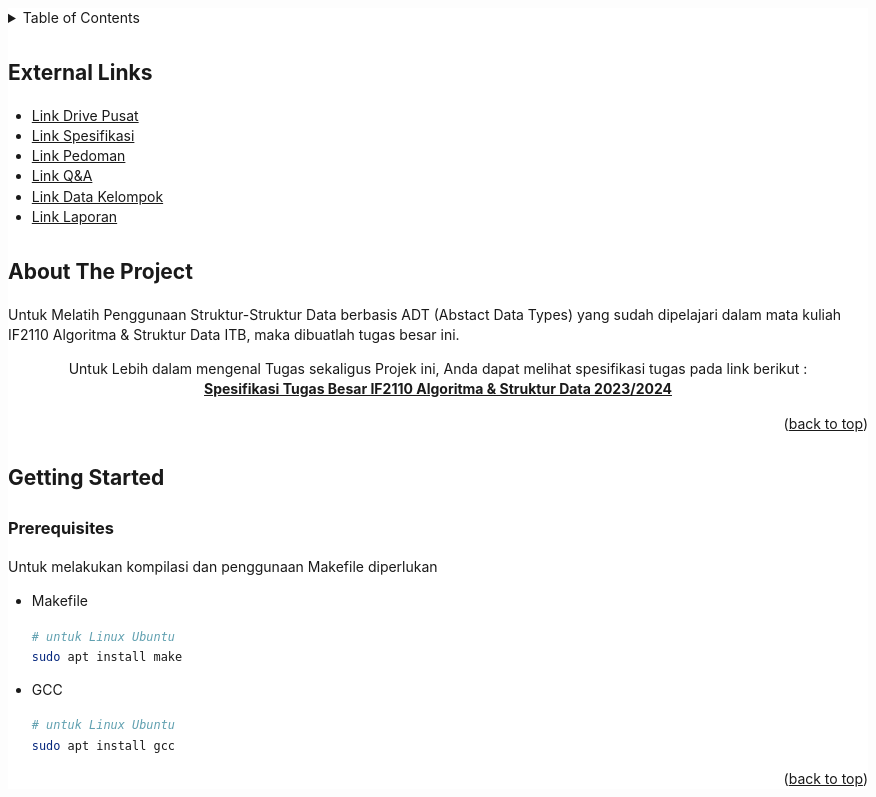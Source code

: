 


<details><summary>Table of Contents</summary></details>

## External Links

- [Link Drive Pusat](https://drive.google.com/drive/folders/1D6GTJ9Fq_8P79lhSrxI7DJDdBFtoojR0)
- [Link Spesifikasi](https://docs.google.com/document/d/1yy0SLsXEE0e-ZBxMSrd0Gz9AOSWqJw1trtTqDjeyfsk/edit)
- [Link Pedoman](https://docs.google.com/document/d/1vnoqQK18ECL8PEAkYbjM-9g1MRGTI7hOLv6GKHlGnuc/edit)
- [Link Q&A](https://docs.google.com/spreadsheets/d/1S8pEorkaomHjgonWgp44o_AvLxFdENWVEXE3NrO2P_o/edit#gid=1259903967)
- [Link Data Kelompok](https://docs.google.com/spreadsheets/d/1Q_TMzWjDSr5ZXc-hv2KoGYySJbb_LyA7Z5_KCdIE6ko/edit#gid=1406958191)
- [Link Laporan](https://docs.google.com/document/d/1fNNBXmFtielWkc9g6uuZ2GXbgkTjwqqK/edit)


## About The Project

Untuk Melatih Penggunaan Struktur-Struktur Data berbasis ADT (Abstact Data Types) yang sudah dipelajari dalam mata kuliah IF2110 Algoritma & Struktur Data ITB, maka dibuatlah tugas besar ini.  

<p align="center">
Untuk Lebih dalam mengenal Tugas sekaligus Projek ini, Anda dapat melihat spesifikasi tugas pada link berikut :
<br>
<a href="https://docs.google.com/document/d/1yy0SLsXEE0e-ZBxMSrd0Gz9AOSWqJw1trtTqDjeyfsk/edit"> <Strong>Spesifikasi Tugas Besar IF2110 Algoritma & Struktur Data 2023/2024</Strong>
</a>
</p>

<p align="right">(<a href="#readme-top">back to top</a>)</p>



## Getting Started

### Prerequisites

Untuk melakukan kompilasi dan penggunaan Makefile diperlukan 

* Makefile 
  ```sh
  # untuk Linux Ubuntu
  sudo apt install make
  ```
* GCC
  ```sh
  # untuk Linux Ubuntu
  sudo apt install gcc
  ```

<p align="right">(<a href="#readme-top">back to top</a>)</p>
